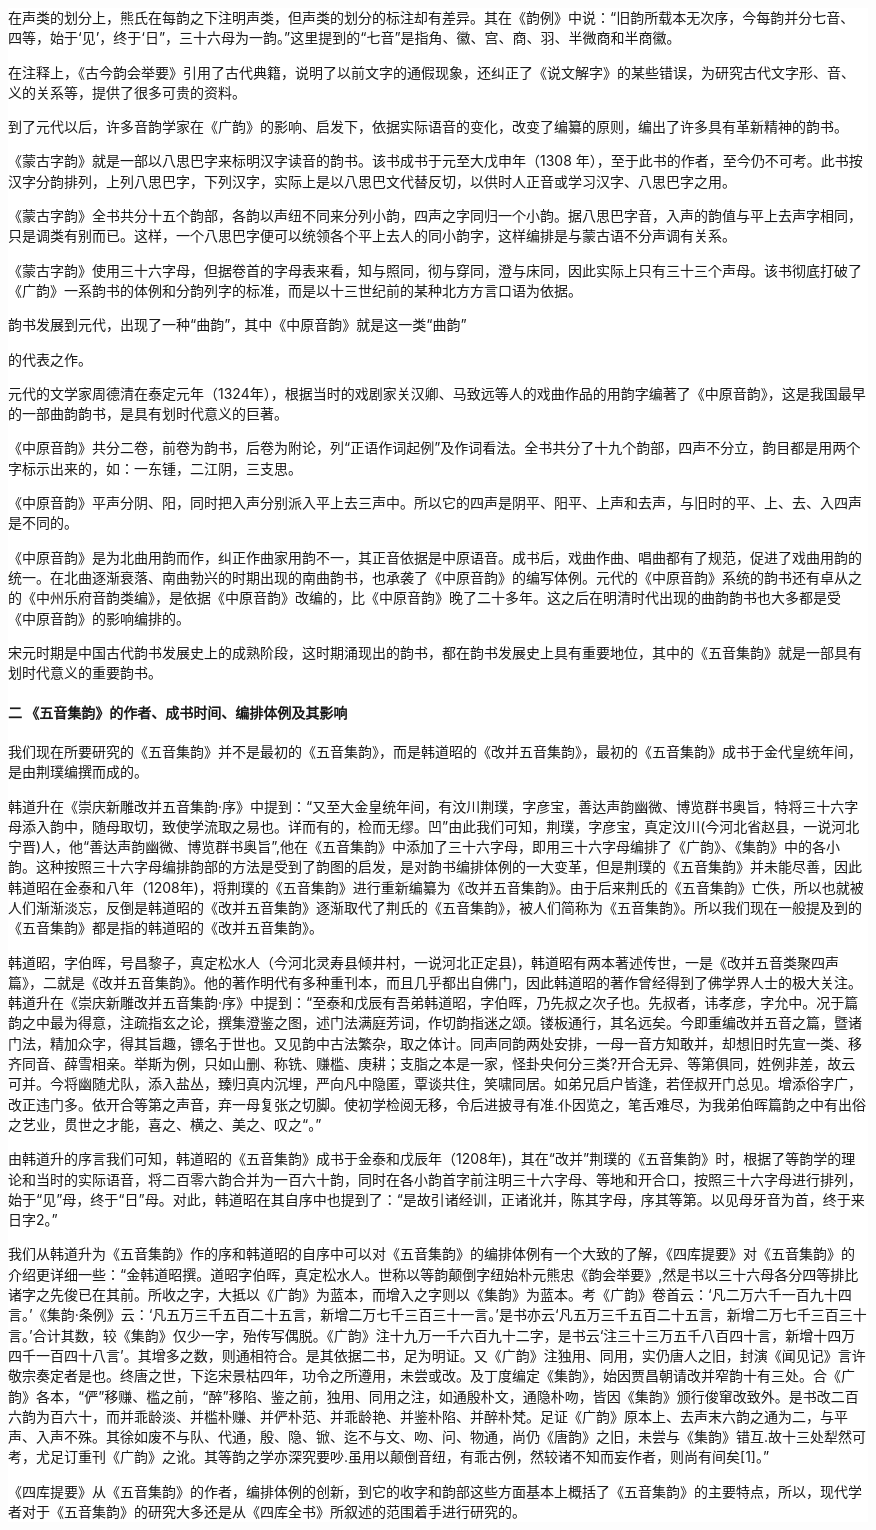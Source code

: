 在声类的划分上，熊氏在每韵之下注明声类，但声类的划分的标注却有差异。其在《韵例》中说：“旧韵所载本无次序，今每韵并分七音、四等，始于‘见’，终于‘日”，三十六母为一韵。”这里提到的“七音”是指角、徽、宫、商、羽、半微商和半商徽。  

在注释上，《古今韵会举要》引用了古代典籍，说明了以前文字的通假现象，还纠正了《说文解字》的某些错误，为研究古代文字形、音、义的关系等，提供了很多可贵的资料。  

到了元代以后，许多音韵学家在《广韵》的影响、启发下，依据实际语音的变化，改变了编纂的原则，编出了许多具有革新精神的韵书。  

《蒙古字韵》就是一部以八思巴字来标明汉字读音的韵书。该书成书于元至大戊申年（1308 年），至于此书的作者，至今仍不可考。此书按汉字分韵排列，上列八思巴字，下列汉字，实际上是以八思巴文代替反切，以供时人正音或学习汉字、八思巴字之用。  

《蒙古字韵》全书共分十五个韵部，各韵以声纽不同来分列小韵，四声之字同归一个小韵。据八思巴字音，入声的韵值与平上去声字相同，只是调类有别而已。这样，一个八思巴字便可以统领各个平上去人的同小韵字，这样编排是与蒙古语不分声调有关系。  

《蒙古字韵》使用三十六字母，但据卷首的字母表来看，知与照同，彻与穿同，澄与床同，因此实际上只有三十三个声母。该书彻底打破了《广韵》一系韵书的体例和分韵列字的标准，而是以十三世纪前的某种北方方言口语为依据。  

韵书发展到元代，出现了一种“曲韵”，其中《中原音韵》就是这一类“曲韵”  

的代表之作。  

元代的文学家周德清在泰定元年（1324年），根据当时的戏剧家关汉卿、马致远等人的戏曲作品的用韵字编著了《中原音韵》，这是我国最早的一部曲韵韵书，是具有划时代意义的巨著。  

《中原音韵》共分二卷，前卷为韵书，后卷为附论，列“正语作词起例”及作词看法。全书共分了十九个韵部，四声不分立，韵目都是用两个字标示出来的，如：一东锺，二江阴，三支思。  

《中原音韵》平声分阴、阳，同时把入声分别派入平上去三声中。所以它的四声是阴平、阳平、上声和去声，与旧时的平、上、去、入四声是不同的。  

《中原音韵》是为北曲用韵而作，纠正作曲家用韵不一，其正音依据是中原语音。成书后，戏曲作曲、唱曲都有了规范，促进了戏曲用韵的统一。在北曲逐渐衰落、南曲勃兴的时期出现的南曲韵书，也承袭了《中原音韵》的编写体例。元代的《中原音韵》系统的韵书还有卓从之的《中州乐府音韵类编》，是依据《中原音韵》改编的，比《中原音韵》晚了二十多年。这之后在明清时代出现的曲韵韵书也大多都是受《中原音韵》的影响编排的。  

宋元时期是中国古代韵书发展史上的成熟阶段，这时期涌现出的韵书，都在韵书发展史上具有重要地位，其中的《五音集韵》就是一部具有划时代意义的重要韵书。  

#### 二 《五音集韵》的作者、成书时间、编排体例及其影响  

我们现在所要研究的《五音集韵》并不是最初的《五音集韵》，而是韩道昭的《改并五音集韵》，最初的《五音集韵》成书于金代皇统年间，是由荆璞编撰而成的。  

韩道升在《崇庆新雕改并五音集韵·序》中提到：“又至大金皇统年间，有汶川荆璞，字彦宝，善达声韵幽微、博览群书奥旨，特将三十六字母添入韵中，随母取切，致使学流取之易也。详而有的，检而无缪。凹”由此我们可知，荆璞，字彦宝，真定汶川(今河北省赵县，一说河北宁晋)人，他“善达声韵幽微、博览群书奥旨”,他在《五音集韵》中添加了三十六字母，即用三十六字母编排了《广韵》、《集韵》中的各小韵。这种按照三十六字母编排韵部的方法是受到了韵图的启发，是对韵书编排体例的一大变革，但是荆璞的《五音集韵》并未能尽善，因此韩道昭在金泰和八年（1208年)，将荆璞的《五音集韵》进行重新编纂为《改并五音集韵》。由于后来荆氏的《五音集韵》亡佚，所以也就被人们渐渐淡忘，反倒是韩道昭的《改并五音集韵》逐渐取代了荆氏的《五音集韵》，被人们简称为《五音集韵》。所以我们现在一般提及到的《五音集韵》都是指的韩道昭的《改并五音集韵》。  

韩道昭，字伯晖，号昌黎子，真定松水人（今河北灵寿县倾井村，一说河北正定县)，韩道昭有两本著述传世，一是《改并五音类聚四声篇》，二就是《改并五音集韵》。他的著作明代有多种重刊本，而且几乎都出自佛门，因此韩道昭的著作曾经得到了佛学界人士的极大关注。韩道升在《崇庆新雕改并五音集韵·序》中提到：“至泰和戊辰有吾弟韩道昭，字伯晖，乃先叔之次子也。先叔者，讳孝彦，字允中。况于篇韵之中最为得意，注疏指玄之论，撰集澄鉴之图，述门法满庭芳词，作切韵指迷之颂。镂板通行，其名远矣。今即重编改并五音之篇，暨诸门法，精加众字，得其旨趣，镖名于世也。又见韵中古法繁杂，取之体计。同声同韵两处安排，一母一音方知敢并，却想旧时先宣一类、移齐同音、薛雪相亲。举斯为例，只如山删、称铣、赚槛、庚耕；支脂之本是一家，怪卦央何分三类?开合无异、等第俱同，姓例非差，故云可并。今将幽随尤队，添入盐丛，臻归真内沉埋，严向凡中隐匿，覃谈共住，笑啸同居。如弟兄启户皆逢，若侄叔开门总见。增添俗字广，改正违门多。依开合等第之声音，弃一母复张之切脚。使初学检阅无移，令后进披寻有准.仆因览之，笔舌难尽，为我弟伯晖篇韵之中有出俗之艺业，贯世之才能，喜之、横之、美之、叹之“。”  

由韩道升的序言我们可知，韩道昭的《五音集韵》成书于金泰和戊辰年（1208年)，其在“改并”荆璞的《五音集韵》时，根据了等韵学的理论和当时的实际语音，将二百零六韵合并为一百六十韵，同时在各小韵首字前注明三十六字母、等地和开合口，按照三十六字母进行排列，始于“见”母，终于“日”母。对此，韩道昭在其自序中也提到了：“是故引诸经训，正诸讹并，陈其字母，序其等第。以见母牙音为首，终于来日字2。”  

我们从韩道升为《五音集韵》作的序和韩道昭的自序中可以对《五音集韵》的编排体例有一个大致的了解，《四库提要》对《五音集韵》的介绍更详细一些：“金韩道昭撰。道昭字伯晖，真定松水人。世称以等韵颠倒字纽始朴元熊忠《韵会举要》,然是书以三十六母各分四等排比诸字之先俊已在其前。所收之字，大抵以《广韵》为蓝本，而增入之字则以《集韵》为蓝本。考《广韵》卷首云：‘凡二万六千一百九十四言。’《集韵·条例》云：‘凡五万三千五百二十五言，新增二万七千三百三十一言。’是书亦云‘凡五万三千五百二十五言，新增二万七千三百三十言。’合计其数，较《集韵》仅少一字，殆传写偶脱。《广韵》注十九万一千六百九十二字，是书云‘注三十三万五千八百四十言，新增十四万四千一百四十八言’。其增多之数，则通相符合。是其依据二书，足为明证。又《广韵》注独用、同用，实仍唐人之旧，封演《闻见记》言许敬宗奏定者是也。终唐之世，下迄宋景枯四年，功令之所遵用，未尝或改。及丁度编定《集韵》，始因贾昌朝请改并窄韵十有三处。合《广韵》各本，“俨”移赚、槛之前，“醉”移陷、鉴之前，独用、同用之注，如通殷朴文，通隐朴吻，皆因《集韵》颁行俊窜改致外。是书改二百六韵为百六十，而并乖龄淡、并槛朴赚、并俨朴范、并乖龄艳、并鉴朴陷、并醉朴梵。足证《广韵》原本上、去声末六韵之通为二，与平声、入声不殊。其徐如废不与队、代通，殷、隐、锨、迄不与文、吻、问、物通，尚仍《唐韵》之旧，未尝与《集韵》错互.故十三处犁然可考，尤足订重刊《广韵》之讹。其等韵之学亦深究要吵.虽用以颠倒音纽，有乖古例，然较诸不知而妄作者，则尚有间矣[1]。”  

《四库提要》从《五音集韵》的作者，编排体例的创新，到它的收字和韵部这些方面基本上概括了《五音集韵》的主要特点，所以，现代学者对于《五音集韵》的研究大多还是从《四库全书》所叙述的范围着手进行研究的。  
